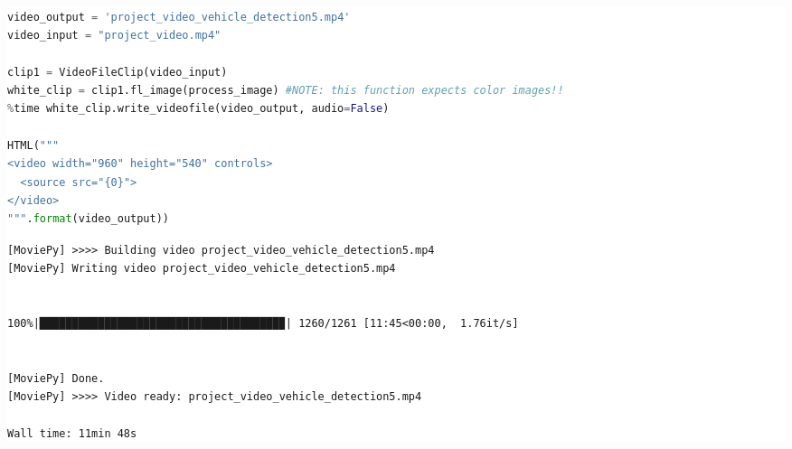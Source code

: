 
```python
video_output = 'project_video_vehicle_detection5.mp4'
video_input = "project_video.mp4"

clip1 = VideoFileClip(video_input)
white_clip = clip1.fl_image(process_image) #NOTE: this function expects color images!!
%time white_clip.write_videofile(video_output, audio=False)

HTML("""
<video width="960" height="540" controls>
  <source src="{0}">
</video>
""".format(video_output))
```

    [MoviePy] >>>> Building video project_video_vehicle_detection5.mp4
    [MoviePy] Writing video project_video_vehicle_detection5.mp4
    

    100%|█████████████████████████████████████▉| 1260/1261 [11:45<00:00,  1.76it/s]
    

    [MoviePy] Done.
    [MoviePy] >>>> Video ready: project_video_vehicle_detection5.mp4 
    
    Wall time: 11min 48s
    





<video width="960" height="540" controls>
  <source src="project_video_vehicle_detection5.mp4">
</video>





```python

```
